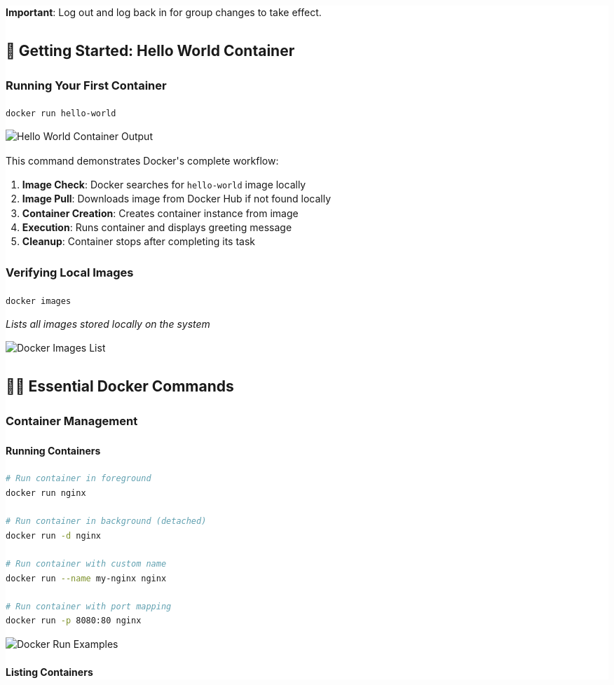 **Important**: Log out and log back in for group changes to take effect.

## 🐋 Getting Started: Hello World Container

### Running Your First Container

```bash
docker run hello-world
```

![Hello World Container Output](placeholder-hello-world.png)

This command demonstrates Docker's complete workflow:

1.  **Image Check**: Docker searches for `hello-world` image locally
2.  **Image Pull**: Downloads image from Docker Hub if not found locally
3.  **Container Creation**: Creates container instance from image
4.  **Execution**: Runs container and displays greeting message
5.  **Cleanup**: Container stops after completing its task

### Verifying Local Images

```bash
docker images
```
*Lists all images stored locally on the system*

![Docker Images List](placeholder-docker-images.png)

## 🧑‍💻 Essential Docker Commands

### Container Management

#### Running Containers

```bash
# Run container in foreground
docker run nginx

# Run container in background (detached)
docker run -d nginx

# Run container with custom name
docker run --name my-nginx nginx

# Run container with port mapping
docker run -p 8080:80 nginx
```

![Docker Run Examples](placeholder-docker-run.png)

#### Listing Containers
